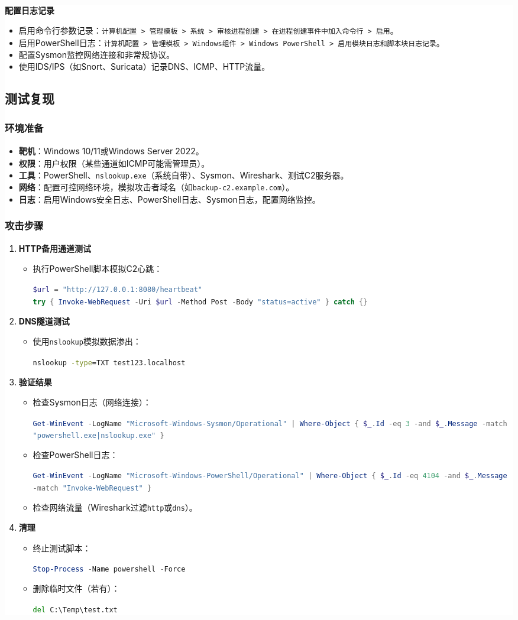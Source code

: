 **配置日志记录**  
- 启用命令行参数记录：`计算机配置 > 管理模板 > 系统 > 审核进程创建 > 在进程创建事件中加入命令行 > 启用`。  
- 启用PowerShell日志：`计算机配置 > 管理模板 > Windows组件 > Windows PowerShell > 启用模块日志和脚本块日志记录`。  
- 配置Sysmon监控网络连接和非常规协议。  
- 使用IDS/IPS（如Snort、Suricata）记录DNS、ICMP、HTTP流量。

## 测试复现

### 环境准备
- **靶机**：Windows 10/11或Windows Server 2022。  
- **权限**：用户权限（某些通道如ICMP可能需管理员）。  
- **工具**：PowerShell、`nslookup.exe`（系统自带）、Sysmon、Wireshark、测试C2服务器。  
- **网络**：配置可控网络环境，模拟攻击者域名（如`backup-c2.example.com`）。  
- **日志**：启用Windows安全日志、PowerShell日志、Sysmon日志，配置网络监控。  

### 攻击步骤
1. **HTTP备用通道测试**  
   - 执行PowerShell脚本模拟C2心跳：
     ```powershell
     $url = "http://127.0.0.1:8080/heartbeat"
     try { Invoke-WebRequest -Uri $url -Method Post -Body "status=active" } catch {}
     ```

2. **DNS隧道测试**  
   - 使用`nslookup`模拟数据渗出：
     ```cmd
     nslookup -type=TXT test123.localhost
     ```

3. **验证结果**  
   - 检查Sysmon日志（网络连接）：
     ```powershell
     Get-WinEvent -LogName "Microsoft-Windows-Sysmon/Operational" | Where-Object { $_.Id -eq 3 -and $_.Message -match "powershell.exe|nslookup.exe" }
     ```
   - 检查PowerShell日志：
     ```powershell
     Get-WinEvent -LogName "Microsoft-Windows-PowerShell/Operational" | Where-Object { $_.Id -eq 4104 -and $_.Message -match "Invoke-WebRequest" }
     ```
   - 检查网络流量（Wireshark过滤`http`或`dns`）。  

4. **清理**  
   - 终止测试脚本：
     ```powershell
     Stop-Process -Name powershell -Force
     ```
   - 删除临时文件（若有）：
     ```cmd
     del C:\Temp\test.txt
     ```
